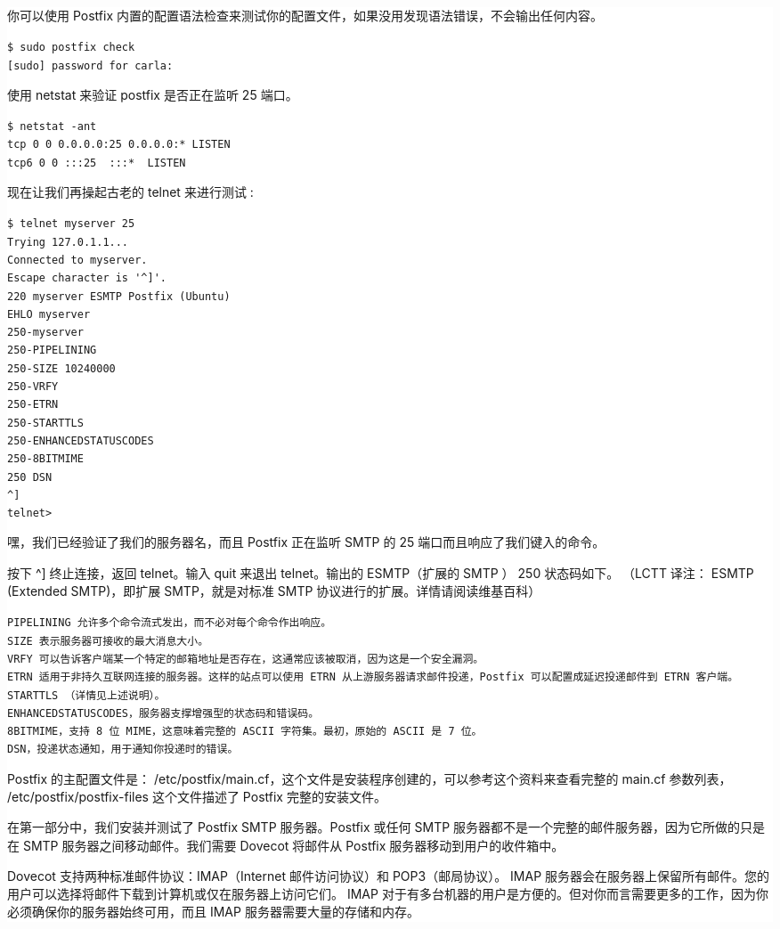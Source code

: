你可以使用 Postfix 内置的配置语法检查来测试你的配置文件，如果没用发现语法错误，不会输出任何内容。

    $ sudo postfix check
    [sudo] password for carla:

使用 netstat 来验证 postfix 是否正在监听 25 端口。

    $ netstat -ant
    tcp 0 0 0.0.0.0:25 0.0.0.0:* LISTEN
    tcp6 0 0 :::25  :::*  LISTEN

现在让我们再操起古老的 telnet 来进行测试 :

    $ telnet myserver 25
    Trying 127.0.1.1...
    Connected to myserver.
    Escape character is '^]'.
    220 myserver ESMTP Postfix (Ubuntu)
    EHLO myserver
    250-myserver
    250-PIPELINING
    250-SIZE 10240000
    250-VRFY
    250-ETRN
    250-STARTTLS
    250-ENHANCEDSTATUSCODES
    250-8BITMIME
    250 DSN
    ^]
    telnet>

嘿，我们已经验证了我们的服务器名，而且 Postfix 正在监听 SMTP 的 25 端口而且响应了我们键入的命令。

按下 ^] 终止连接，返回 telnet。输入 quit 来退出 telnet。输出的 ESMTP（扩展的 SMTP ） 250 状态码如下。 （LCTT 译注： ESMTP (Extended SMTP)，即扩展 SMTP，就是对标准 SMTP 协议进行的扩展。详情请阅读维基百科）

    PIPELINING 允许多个命令流式发出，而不必对每个命令作出响应。
    SIZE 表示服务器可接收的最大消息大小。
    VRFY 可以告诉客户端某一个特定的邮箱地址是否存在，这通常应该被取消，因为这是一个安全漏洞。
    ETRN 适用于非持久互联网连接的服务器。这样的站点可以使用 ETRN 从上游服务器请求邮件投递，Postfix 可以配置成延迟投递邮件到 ETRN 客户端。
    STARTTLS （详情见上述说明）。
    ENHANCEDSTATUSCODES，服务器支撑增强型的状态码和错误码。
    8BITMIME，支持 8 位 MIME，这意味着完整的 ASCII 字符集。最初，原始的 ASCII 是 7 位。
    DSN，投递状态通知，用于通知你投递时的错误。

Postfix 的主配置文件是： /etc/postfix/main.cf，这个文件是安装程序创建的，可以参考这个资料来查看完整的 main.cf 参数列表， /etc/postfix/postfix-files 这个文件描述了 Postfix 完整的安装文件。






在第一部分中，我们安装并测试了 Postfix SMTP 服务器。Postfix 或任何 SMTP 服务器都不是一个完整的邮件服务器，因为它所做的只是在 SMTP 服务器之间移动邮件。我们需要 Dovecot 将邮件从 Postfix 服务器移动到用户的收件箱中。

Dovecot 支持两种标准邮件协议：IMAP（Internet 邮件访问协议）和 POP3（邮局协议）。 IMAP 服务器会在服务器上保留所有邮件。您的用户可以选择将邮件下载到计算机或仅在服务器上访问它们。 IMAP 对于有多台机器的用户是方便的。但对你而言需要更多的工作，因为你必须确保你的服务器始终可用，而且 IMAP 服务器需要大量的存储和内存。
